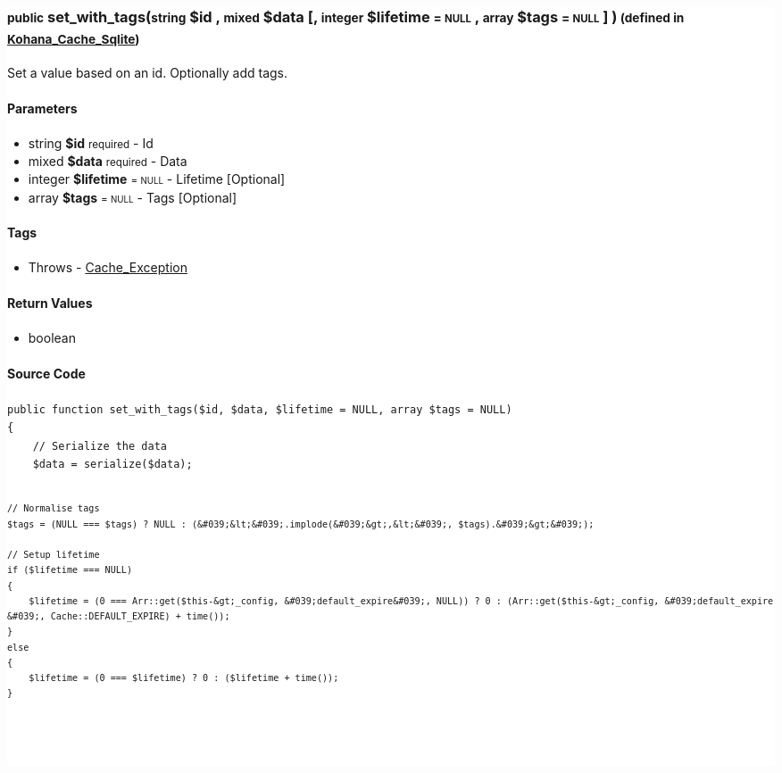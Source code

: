 <div class='method'>
<h3 id="set_with_tags"><small>public</small>  set_with_tags(<small>string</small> <span class="param" title="Id">$id</span> , <small>mixed</small> <span class="param" title="Data">$data</span> [, <small>integer</small> <span class="param" title="Lifetime [Optional]">$lifetime</span> <small>= <small>NULL</small></small> , <small>array</small> <span class="param" title="Tags [Optional]">$tags</span> <small>= <small>NULL</small></small> ] )<small> (defined in <a href='/documentation/api/Kohana_Cache_Sqlite'>Kohana_Cache_Sqlite</a>)</small></h3>
<div class='description'><p>Set a value based on an id. Optionally add tags.</p>
</div>
<h4>Parameters</h4>
<ul>
<li>
 <span class="blue">string </span><strong> $id</strong> <small>required</small> - Id</li>
<li>
 <span class="blue">mixed </span><strong> $data</strong> <small>required</small> - Data</li>
<li>
 <span class="blue">integer </span><strong> $lifetime</strong> <small> = <small>NULL</small></small> - Lifetime [Optional]</li>
<li>
 <span class="blue">array </span><strong> $tags</strong> <small> = <small>NULL</small></small> - Tags [Optional]</li>
</ul>
<h4>Tags</h4>
<ul class='tags'>
<li>Throws - <a href="/index.php/">Cache_Exception</a></li>
</ul>
<h4>Return Values</h4>
<ul class='return'>
<li>
<span class='blue'>boolean</span>  
</li></ul>
<div class="method-source">
<h4>Source Code</h4>
<pre>
<code class="language-php">public function set_with_tags($id, $data, $lifetime = NULL, array $tags = NULL)
{
	// Serialize the data
	$data = serialize($data);

	// Normalise tags
	$tags = (NULL === $tags) ? NULL : (&#039;&lt;&#039;.implode(&#039;&gt;,&lt;&#039;, $tags).&#039;&gt;&#039;);

	// Setup lifetime
	if ($lifetime === NULL)
	{
		$lifetime = (0 === Arr::get($this-&gt;_config, &#039;default_expire&#039;, NULL)) ? 0 : (Arr::get($this-&gt;_config, &#039;default_expire&#039;, Cache::DEFAULT_EXPIRE) + time());
	}
	else
	{
		$lifetime = (0 === $lifetime) ? 0 : ($lifetime + time());
	}
